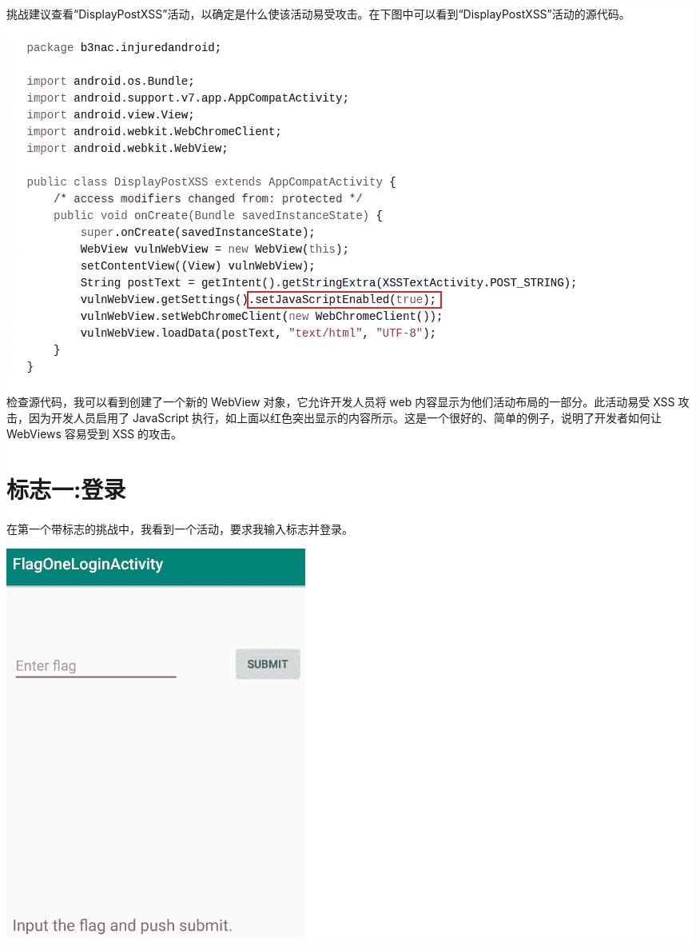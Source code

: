 挑战建议查看“DisplayPostXSS”活动，以确定是什么使该活动易受攻击。在下图中可以看到“DisplayPostXSS”活动的源代码。

![](img/8bf9e2a6c35f9928ef81ebcf3bd94bec.png)

检查源代码，我可以看到创建了一个新的 WebView 对象，它允许开发人员将 web 内容显示为他们活动布局的一部分。此活动易受 XSS 攻击，因为开发人员启用了 JavaScript 执行，如上面以红色突出显示的内容所示。这是一个很好的、简单的例子，说明了开发者如何让 WebViews 容易受到 XSS 的攻击。

# 标志一:登录

在第一个带标志的挑战中，我看到一个活动，要求我输入标志并登录。

![](img/d613add25a090d3555c6de37a0f8322b.png)
